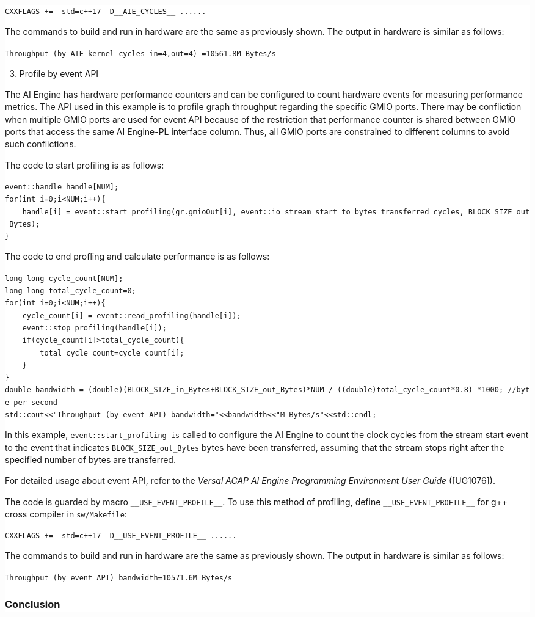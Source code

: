     CXXFLAGS += -std=c++17 -D__AIE_CYCLES__ ......

The commands to build and run in hardware are the same as previously shown. The output in hardware is similar as follows:

	Throughput (by AIE kernel cycles in=4,out=4) =10561.8M Bytes/s
	
3. Profile by event API

The AI Engine has hardware performance counters and can be configured to count hardware events for measuring performance metrics. The API used in this example is to profile graph throughput regarding the specific GMIO ports. There may be confliction when multiple GMIO ports are used for event API because of the restriction that performance counter is shared between GMIO ports that access the same AI Engine-PL interface column. Thus, all GMIO ports are constrained to different columns to avoid such conflictions.

The code to start profiling is as follows:

	event::handle handle[NUM];
	for(int i=0;i<NUM;i++){
		handle[i] = event::start_profiling(gr.gmioOut[i], event::io_stream_start_to_bytes_transferred_cycles, BLOCK_SIZE_out_Bytes);
	}
	
The code to end profling and calculate performance is as follows:

	long long cycle_count[NUM];
	long long total_cycle_count=0;
	for(int i=0;i<NUM;i++){
		cycle_count[i] = event::read_profiling(handle[i]);
		event::stop_profiling(handle[i]);
		if(cycle_count[i]>total_cycle_count){
			total_cycle_count=cycle_count[i];
		}
	}
	double bandwidth = (double)(BLOCK_SIZE_in_Bytes+BLOCK_SIZE_out_Bytes)*NUM / ((double)total_cycle_count*0.8) *1000; //byte per second
	std::cout<<"Throughput (by event API) bandwidth="<<bandwidth<<"M Bytes/s"<<std::endl;
	
In this example, `event::start_profiling is` called to configure the AI Engine to count the clock cycles from the stream start event to the event that indicates `BLOCK_SIZE_out_Bytes` bytes have been transferred, assuming that the stream stops right after the specified number of bytes are transferred.

For detailed usage about event API, refer to the *Versal ACAP AI Engine Programming Environment User Guide* ([UG1076]).

The code is guarded by macro `__USE_EVENT_PROFILE__`. To use this method of profiling, define `__USE_EVENT_PROFILE__` for g++ cross compiler in `sw/Makefile`:

    CXXFLAGS += -std=c++17 -D__USE_EVENT_PROFILE__ ......

The commands to build and run in hardware are the same as previously shown. The output in hardware is similar as follows:

	Throughput (by event API) bandwidth=10571.6M Bytes/s
	
### Conclusion
